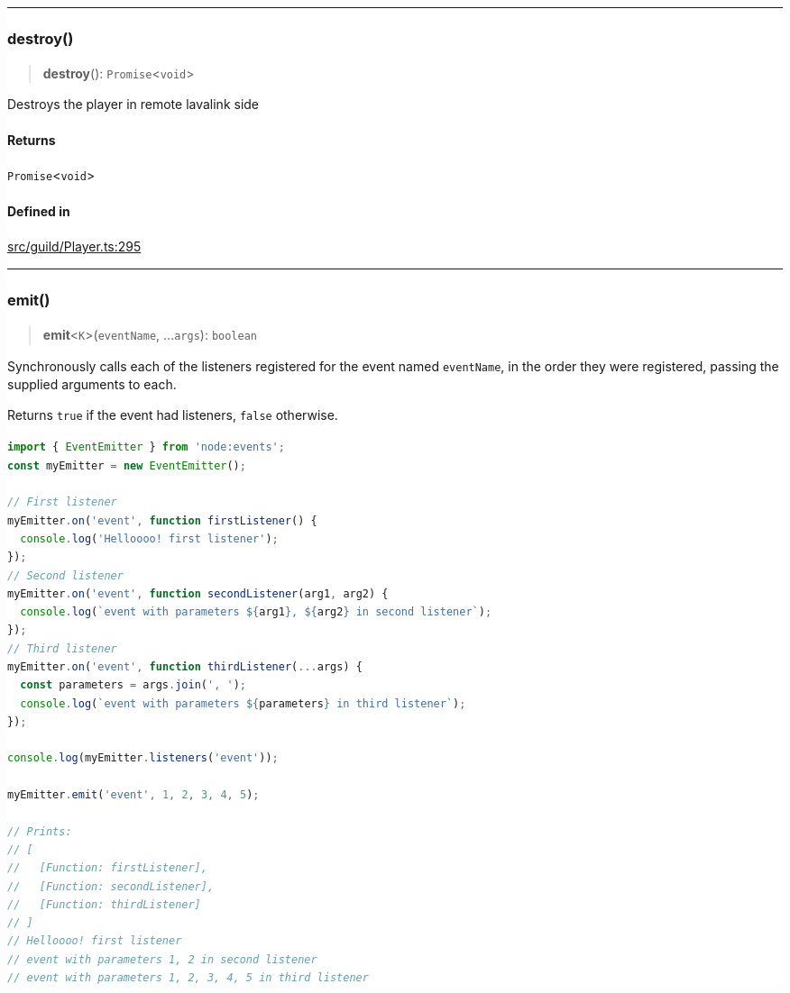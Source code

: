 ***

### destroy()

> **destroy**(): `Promise`\<`void`>

Destroys the player in remote lavalink side

#### Returns

`Promise`\<`void`>

#### Defined in

[src/guild/Player.ts:295](https://github.com/shipgirlproject/shoukaku/blob/396aa531096eda327ade0f473f9807576e9ae9df/src/guild/Player.ts#L295)

***

### emit()

> **emit**\<`K`>(`eventName`, ...`args`): `boolean`

Synchronously calls each of the listeners registered for the event named `eventName`, in the order they were registered, passing the supplied arguments
to each.

Returns `true` if the event had listeners, `false` otherwise.

```js
import { EventEmitter } from 'node:events';
const myEmitter = new EventEmitter();

// First listener
myEmitter.on('event', function firstListener() {
  console.log('Helloooo! first listener');
});
// Second listener
myEmitter.on('event', function secondListener(arg1, arg2) {
  console.log(`event with parameters ${arg1}, ${arg2} in second listener`);
});
// Third listener
myEmitter.on('event', function thirdListener(...args) {
  const parameters = args.join(', ');
  console.log(`event with parameters ${parameters} in third listener`);
});

console.log(myEmitter.listeners('event'));

myEmitter.emit('event', 1, 2, 3, 4, 5);

// Prints:
// [
//   [Function: firstListener],
//   [Function: secondListener],
//   [Function: thirdListener]
// ]
// Helloooo! first listener
// event with parameters 1, 2 in second listener
// event with parameters 1, 2, 3, 4, 5 in third listener
```
